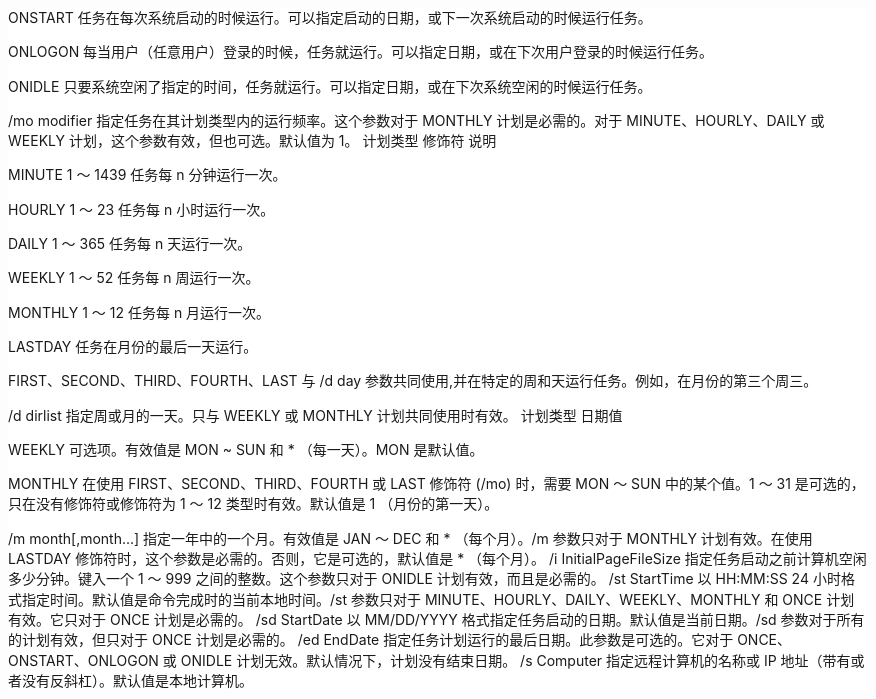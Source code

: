 ONSTART
任务在每次系统启动的时候运行。可以指定启动的日期，或下一次系统启动的时候运行任务。

ONLOGON
每当用户（任意用户）登录的时候，任务就运行。可以指定日期，或在下次用户登录的时候运行任务。

ONIDLE
只要系统空闲了指定的时间，任务就运行。可以指定日期，或在下次系统空闲的时候运行任务。

 

/mo modifier
指定任务在其计划类型内的运行频率。这个参数对于 MONTHLY 计划是必需的。对于 MINUTE、HOURLY、DAILY 或 WEEKLY 计划，这个参数有效，但也可选。默认值为 1。
计划类型
修饰符
说明

MINUTE
1 ～ 1439
任务每 n 分钟运行一次。

HOURLY
1 ～ 23
任务每 n 小时运行一次。

DAILY
1 ～ 365
任务每 n 天运行一次。

WEEKLY
1 ～ 52
任务每 n 周运行一次。

MONTHLY
1 ～ 12
任务每 n 月运行一次。

LASTDAY
任务在月份的最后一天运行。

FIRST、SECOND、THIRD、FOURTH、LAST
与 /d day 参数共同使用,并在特定的周和天运行任务。例如，在月份的第三个周三。

 

/d dirlist
指定周或月的一天。只与 WEEKLY 或 MONTHLY 计划共同使用时有效。
计划类型
日期值

WEEKLY
可选项。有效值是 MON ~ SUN 和 * （每一天）。MON 是默认值。

MONTHLY
在使用 FIRST、SECOND、THIRD、FOURTH 或 LAST 修饰符 (/mo) 时，需要 MON ～ SUN 中的某个值。1 ～ 31 是可选的，只在没有修饰符或修饰符为 1 ～ 12 类型时有效。默认值是 1 （月份的第一天）。

 

/m month[,month...]
指定一年中的一个月。有效值是 JAN ～ DEC 和 * （每个月）。/m 参数只对于 MONTHLY 计划有效。在使用 LASTDAY 修饰符时，这个参数是必需的。否则，它是可选的，默认值是 * （每个月）。
/i InitialPageFileSize
指定任务启动之前计算机空闲多少分钟。键入一个 1 ～ 999 之间的整数。这个参数只对于 ONIDLE 计划有效，而且是必需的。
/st StartTime
以 HH:MM:SS 24 小时格式指定时间。默认值是命令完成时的当前本地时间。/st 参数只对于 MINUTE、HOURLY、DAILY、WEEKLY、MONTHLY 和 ONCE 计划有效。它只对于 ONCE 计划是必需的。
/sd StartDate
以 MM/DD/YYYY 格式指定任务启动的日期。默认值是当前日期。/sd 参数对于所有的计划有效，但只对于 ONCE 计划是必需的。
/ed EndDate
指定任务计划运行的最后日期。此参数是可选的。它对于 ONCE、ONSTART、ONLOGON 或 ONIDLE 计划无效。默认情况下，计划没有结束日期。
/s Computer
指定远程计算机的名称或 IP 地址（带有或者没有反斜杠）。默认值是本地计算机。